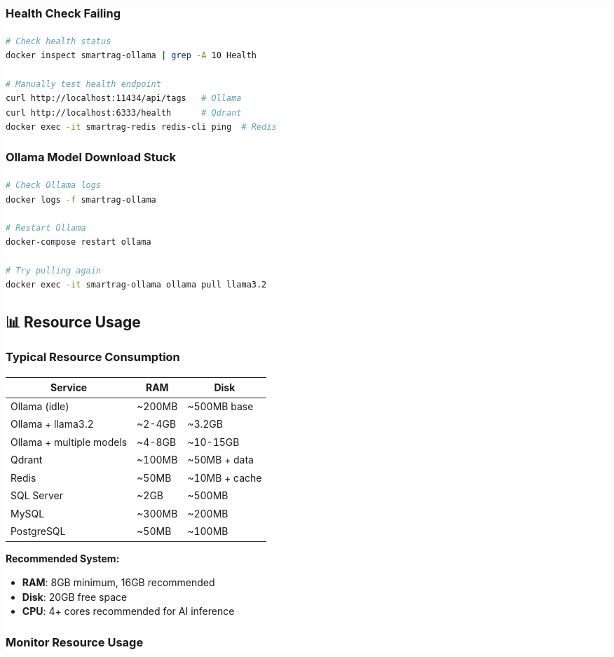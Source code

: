 ### Health Check Failing

```bash
# Check health status
docker inspect smartrag-ollama | grep -A 10 Health

# Manually test health endpoint
curl http://localhost:11434/api/tags   # Ollama
curl http://localhost:6333/health      # Qdrant
docker exec -it smartrag-redis redis-cli ping  # Redis
```

### Ollama Model Download Stuck

```bash
# Check Ollama logs
docker logs -f smartrag-ollama

# Restart Ollama
docker-compose restart ollama

# Try pulling again
docker exec -it smartrag-ollama ollama pull llama3.2
```

## 📊 Resource Usage

### Typical Resource Consumption

| Service | RAM | Disk |
|---------|-----|------|
| Ollama (idle) | ~200MB | ~500MB base |
| Ollama + llama3.2 | ~2-4GB | ~3.2GB |
| Ollama + multiple models | ~4-8GB | ~10-15GB |
| Qdrant | ~100MB | ~50MB + data |
| Redis | ~50MB | ~10MB + cache |
| SQL Server | ~2GB | ~500MB |
| MySQL | ~300MB | ~200MB |
| PostgreSQL | ~50MB | ~100MB |

**Recommended System:**
- **RAM**: 8GB minimum, 16GB recommended
- **Disk**: 20GB free space
- **CPU**: 4+ cores recommended for AI inference

### Monitor Resource Usage
